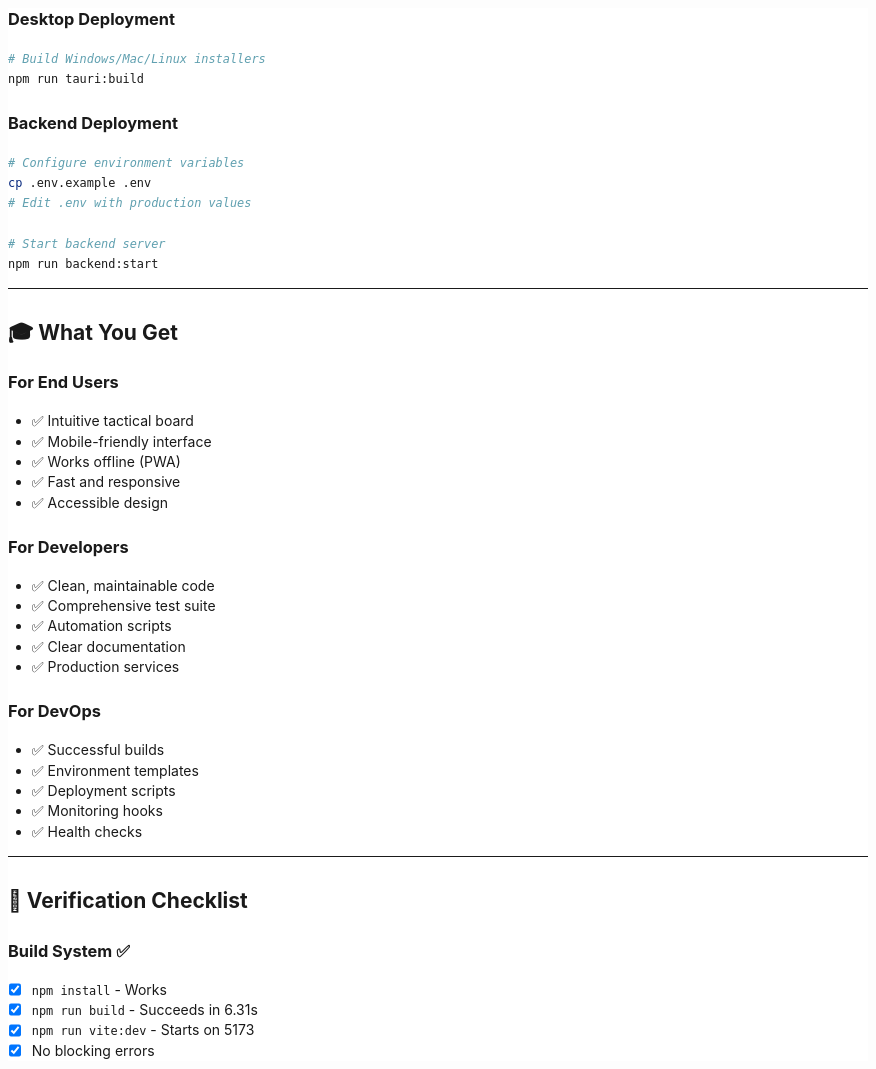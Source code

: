 ### Desktop Deployment
```bash
# Build Windows/Mac/Linux installers
npm run tauri:build
```

### Backend Deployment
```bash
# Configure environment variables
cp .env.example .env
# Edit .env with production values

# Start backend server
npm run backend:start
```

---

## 🎓 What You Get

### For End Users
- ✅ Intuitive tactical board
- ✅ Mobile-friendly interface
- ✅ Works offline (PWA)
- ✅ Fast and responsive
- ✅ Accessible design

### For Developers
- ✅ Clean, maintainable code
- ✅ Comprehensive test suite
- ✅ Automation scripts
- ✅ Clear documentation
- ✅ Production services

### For DevOps
- ✅ Successful builds
- ✅ Environment templates
- ✅ Deployment scripts
- ✅ Monitoring hooks
- ✅ Health checks

---

## 🏁 Verification Checklist

### Build System ✅
- [x] `npm install` - Works
- [x] `npm run build` - Succeeds in 6.31s
- [x] `npm run vite:dev` - Starts on 5173
- [x] No blocking errors
